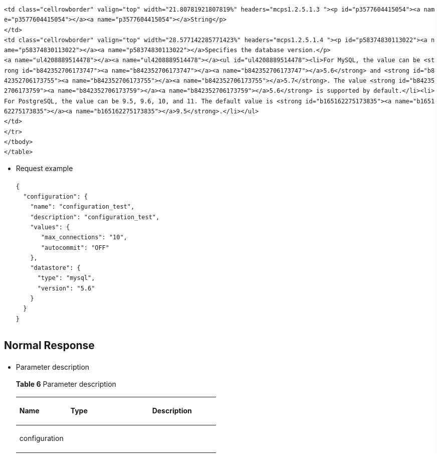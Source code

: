     <td class="cellrowborder" valign="top" width="21.80781921807819%" headers="mcps1.2.5.1.3 "><p id="p3577604415054"><a name="p3577604415054"></a><a name="p3577604415054"></a>String</p>
    </td>
    <td class="cellrowborder" valign="top" width="28.577142285771423%" headers="mcps1.2.5.1.4 "><p id="p58374830113022"><a name="p58374830113022"></a><a name="p58374830113022"></a>Specifies the database version.</p>
    <a name="ul4208889514478"></a><a name="ul4208889514478"></a><ul id="ul4208889514478"><li>For MySQL, the value can be <strong id="b842352706173747"><a name="b842352706173747"></a><a name="b842352706173747"></a>5.6</strong> and <strong id="b842352706173755"><a name="b842352706173755"></a><a name="b842352706173755"></a>5.7</strong>. The value <strong id="b842352706173759"><a name="b842352706173759"></a><a name="b842352706173759"></a>5.6</strong> is supported by default.</li><li>For PostgreSQL, the value can be 9.5, 9.6, 10, and 11. The default value is <strong id="b165162275173835"><a name="b165162275173835"></a><a name="b165162275173835"></a>9.5</strong>.</li></ul>
    </td>
    </tr>
    </tbody>
    </table>


-   Request example

    ```
    {
      "configuration": {
        "name": "configuration_test",
        "description": "configuration_test",
        "values": {
           "max_connections": "10",
           "autocommit": "OFF"
        },
        "datastore": {
          "type": "mysql",
          "version": "5.6"
        }
      }
    }
    ```


## Normal Response<a name="section38874073103033"></a>

-   Parameter description

    **Table  6**  Parameter description

    <a name="table61792213103033"></a>
    <table><thead align="left"><tr id="row52877597103033"><th class="cellrowborder" valign="top" width="25.509999999999998%" id="mcps1.2.4.1.1"><p id="p55226970103033"><a name="p55226970103033"></a><a name="p55226970103033"></a><strong id="b84235270691445_13"><a name="b84235270691445_13"></a><a name="b84235270691445_13"></a>Name</strong></p>
    </th>
    <th class="cellrowborder" valign="top" width="40.82%" id="mcps1.2.4.1.2"><p id="p44199604103033"><a name="p44199604103033"></a><a name="p44199604103033"></a><strong id="b842352706164541_9"><a name="b842352706164541_9"></a><a name="b842352706164541_9"></a>Type</strong></p>
    </th>
    <th class="cellrowborder" valign="top" width="33.67%" id="mcps1.2.4.1.3"><p id="p23398162103033"><a name="p23398162103033"></a><a name="p23398162103033"></a><strong id="b842352706163417_13"><a name="b842352706163417_13"></a><a name="b842352706163417_13"></a>Description</strong></p>
    </th>
    </tr>
    </thead>
    <tbody><tr id="row16202973103033"><td class="cellrowborder" valign="top" width="25.509999999999998%" headers="mcps1.2.4.1.1 "><p id="p37372412103033"><a name="p37372412103033"></a><a name="p37372412103033"></a>configuration</p>
    </td>